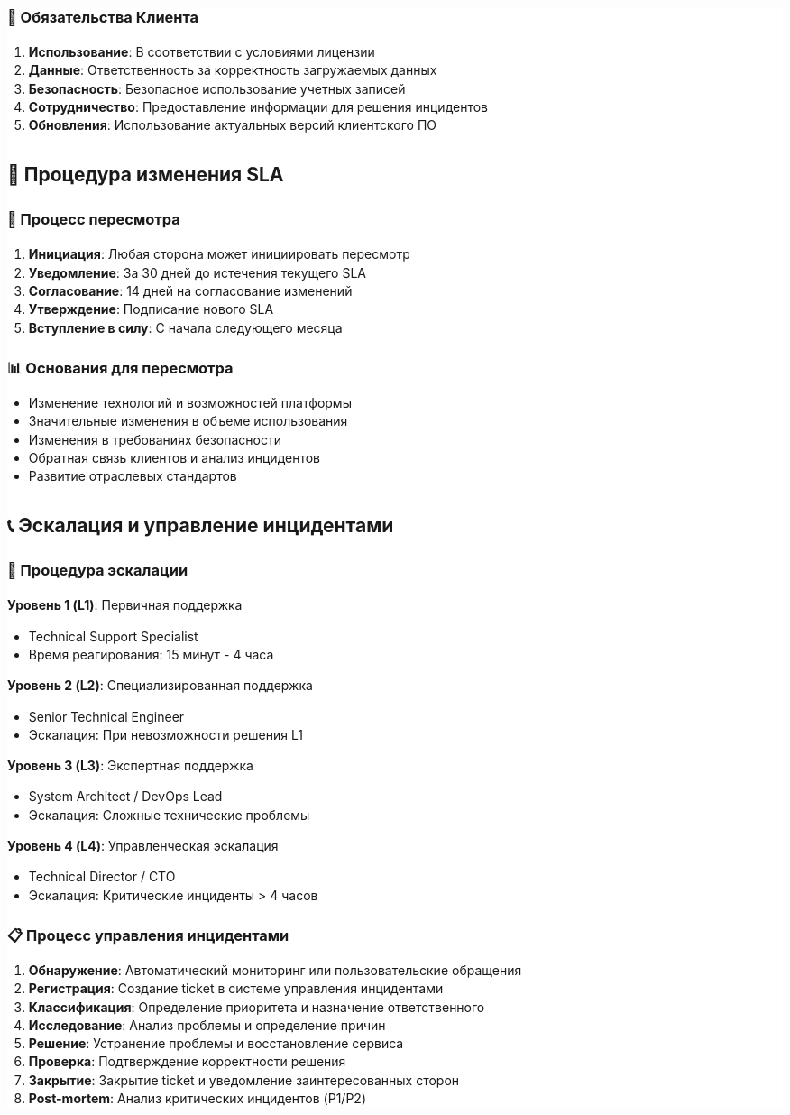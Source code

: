 ### 👥 Обязательства Клиента

1. **Использование**: В соответствии с условиями лицензии
2. **Данные**: Ответственность за корректность загружаемых данных
3. **Безопасность**: Безопасное использование учетных записей
4. **Сотрудничество**: Предоставление информации для решения инцидентов
5. **Обновления**: Использование актуальных версий клиентского ПО

## 🔄 Процедура изменения SLA

### 📝 Процесс пересмотра

1. **Инициация**: Любая сторона может инициировать пересмотр
2. **Уведомление**: За 30 дней до истечения текущего SLA
3. **Согласование**: 14 дней на согласование изменений
4. **Утверждение**: Подписание нового SLA
5. **Вступление в силу**: С начала следующего месяца

### 📊 Основания для пересмотра

- Изменение технологий и возможностей платформы
- Значительные изменения в объеме использования
- Изменения в требованиях безопасности
- Обратная связь клиентов и анализ инцидентов
- Развитие отраслевых стандартов

## 📞 Эскалация и управление инцидентами

### 🚨 Процедура эскалации

**Уровень 1 (L1)**: Первичная поддержка
- Technical Support Specialist
- Время реагирования: 15 минут - 4 часа

**Уровень 2 (L2)**: Специализированная поддержка  
- Senior Technical Engineer
- Эскалация: При невозможности решения L1

**Уровень 3 (L3)**: Экспертная поддержка
- System Architect / DevOps Lead
- Эскалация: Сложные технические проблемы

**Уровень 4 (L4)**: Управленческая эскалация
- Technical Director / CTO
- Эскалация: Критические инциденты > 4 часов

### 📋 Процесс управления инцидентами

1. **Обнаружение**: Автоматический мониторинг или пользовательские обращения
2. **Регистрация**: Создание ticket в системе управления инцидентами
3. **Классификация**: Определение приоритета и назначение ответственного
4. **Исследование**: Анализ проблемы и определение причин
5. **Решение**: Устранение проблемы и восстановление сервиса
6. **Проверка**: Подтверждение корректности решения
7. **Закрытие**: Закрытие ticket и уведомление заинтересованных сторон
8. **Post-mortem**: Анализ критических инцидентов (P1/P2)
